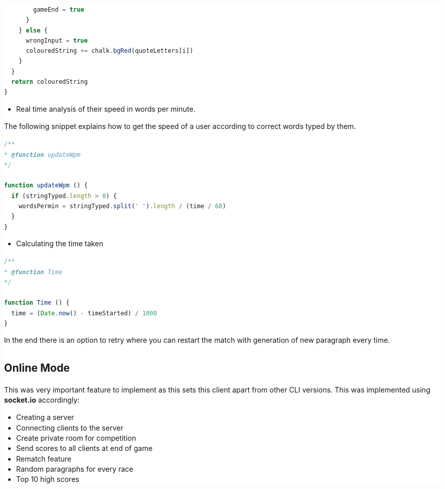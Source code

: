 ```js
        gameEnd = true
      }
    } else {
      wrongInput = true
      colouredString += chalk.bgRed(quoteLetters[i])
    }
  }
  return colouredString
}
```

- Real time analysis of their speed in words per minute.

The following snippet explains how to get the speed of a user according to correct words typed by them.

```js
/**
* @function updateWpm
*/

function updateWpm () {
  if (stringTyped.length > 0) {
    wordsPermin = stringTyped.split(' ').length / (time / 60)
  }
}
```

- Calculating the time taken

```js
/**
* @function Time
*/

function Time () {
  time = (Date.now() - timeStarted) / 1000
}
```

In the end there is an option to retry where you can restart the match with generation of new paragraph every time.

## Online Mode

This was very important feature to implement as this sets this client apart from other CLI versions.
This was implemented using **socket.io** accordingly:

- Creating a server
- Connecting clients to the server
- Create private room for competition
- Send scores to all clients at end of game
- Rematch feature
- Random paragraphs for every race
- Top 10 high scores
